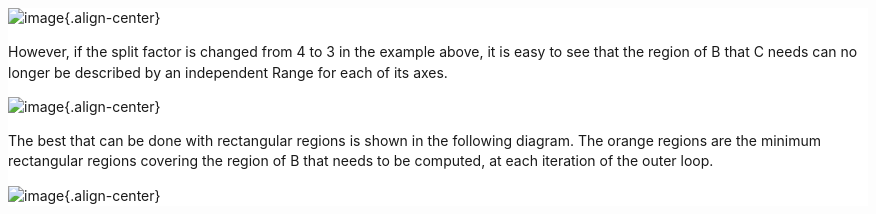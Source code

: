 ![image](https://raw.githubusercontent.com/tvmai/tvmai.github.io/main/images/docs/inferbound/passupdomain_div.png){.align-center}

However, if the split factor is changed from 4 to 3 in the example
above, it is easy to see that the region of B that C needs can no longer
be described by an independent Range for each of its axes.

![image](https://raw.githubusercontent.com/tvmai/tvmai.github.io/main/images/docs/inferbound/passupdomain_nodiv.png){.align-center}

The best that can be done with rectangular regions is shown in the
following diagram. The orange regions are the minimum rectangular
regions covering the region of B that needs to be computed, at each
iteration of the outer loop.

![image](https://raw.githubusercontent.com/tvmai/tvmai.github.io/main/images/docs/inferbound/passupdomain_min.png){.align-center}

